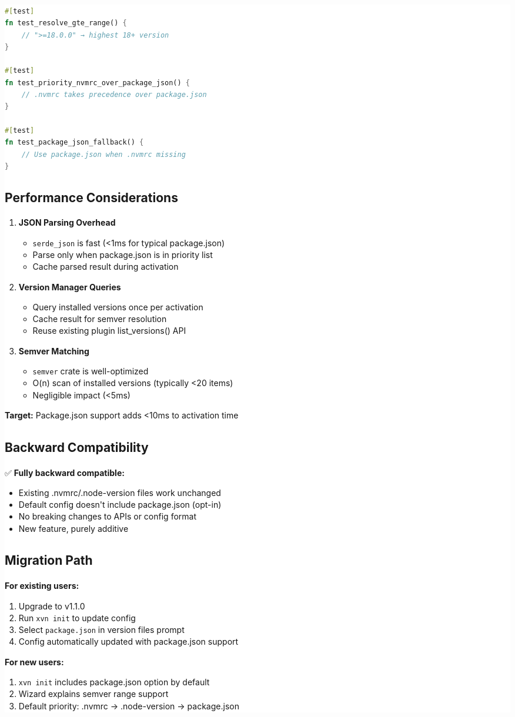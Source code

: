 ```rust
#[test]
fn test_resolve_gte_range() {
    // ">=18.0.0" → highest 18+ version
}

#[test]
fn test_priority_nvmrc_over_package_json() {
    // .nvmrc takes precedence over package.json
}

#[test]
fn test_package_json_fallback() {
    // Use package.json when .nvmrc missing
}
```

## Performance Considerations

1. **JSON Parsing Overhead**
   - `serde_json` is fast (<1ms for typical package.json)
   - Parse only when package.json is in priority list
   - Cache parsed result during activation

2. **Version Manager Queries**
   - Query installed versions once per activation
   - Cache result for semver resolution
   - Reuse existing plugin list_versions() API

3. **Semver Matching**
   - `semver` crate is well-optimized
   - O(n) scan of installed versions (typically <20 items)
   - Negligible impact (<5ms)

**Target:** Package.json support adds <10ms to activation time

## Backward Compatibility

✅ **Fully backward compatible:**
- Existing .nvmrc/.node-version files work unchanged
- Default config doesn't include package.json (opt-in)
- No breaking changes to APIs or config format
- New feature, purely additive

## Migration Path

**For existing users:**
1. Upgrade to v1.1.0
2. Run `xvn init` to update config
3. Select `package.json` in version files prompt
4. Config automatically updated with package.json support

**For new users:**
1. `xvn init` includes package.json option by default
2. Wizard explains semver range support
3. Default priority: .nvmrc → .node-version → package.json
